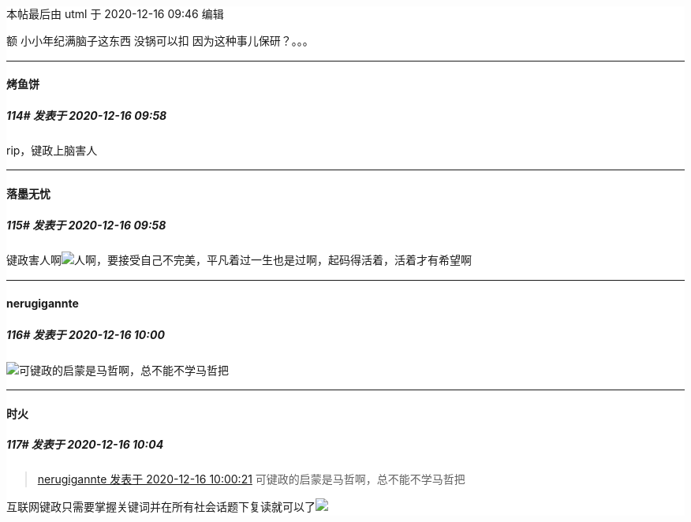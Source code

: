 
 本帖最后由 utml 于 2020-12-16 09:46 编辑 

额 小小年纪满脑子这东西 没锅可以扣 因为这种事儿保研？。。。







*****

####  烤鱼饼  
##### 114#       发表于 2020-12-16 09:58




rip，键政上脑害人







*****

####  落墨无忧  
##### 115#       发表于 2020-12-16 09:58




键政害人啊<img src="https://static.saraba1st.com/image/smiley/face2017/001.png" referrerpolicy="no-referrer">人啊，要接受自己不完美，平凡着过一生也是过啊，起码得活着，活着才有希望啊







*****

####  nerugigannte  
##### 116#       发表于 2020-12-16 10:00



<img src="https://static.saraba1st.com/image/smiley/face2017/067.png" referrerpolicy="no-referrer">可键政的启蒙是马哲啊，总不能不学马哲把







*****

####  时火  
##### 117#       发表于 2020-12-16 10:04



<blockquote><a href="httphttps://bbs.saraba1st.com/2b/forum.php?mod=redirect&amp;goto=findpost&amp;pid=49737043&amp;ptid=1977817" target="_blank">nerugigannte 发表于 2020-12-16 10:00:21</a>
可键政的启蒙是马哲啊，总不能不学马哲把</blockquote>互联网键政只需要掌握关键词并在所有社会话题下复读就可以了<img src="https://static.saraba1st.com/image/smiley/face2017/067.png" referrerpolicy="no-referrer">
